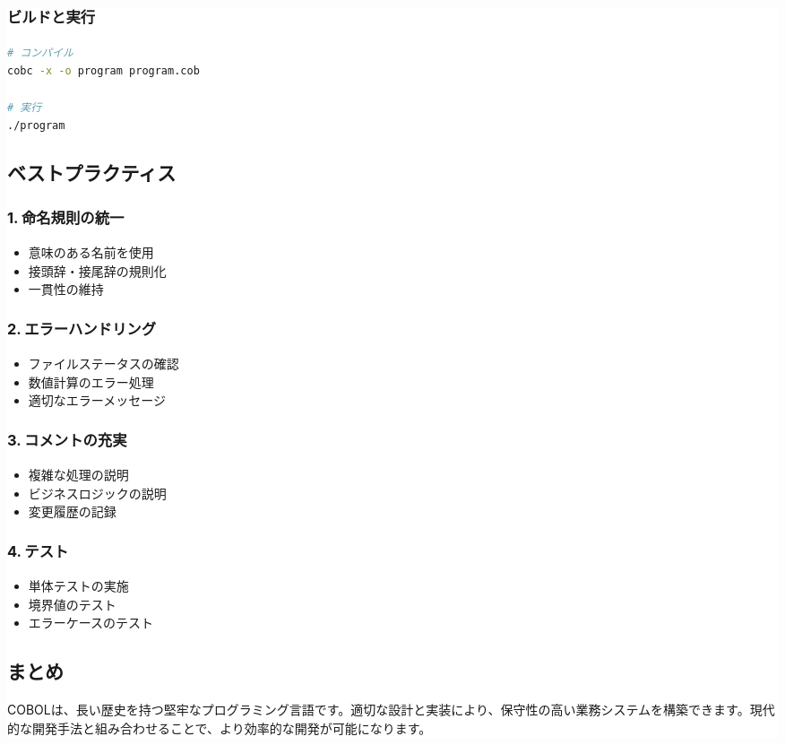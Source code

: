 ### ビルドと実行
```bash
# コンパイル
cobc -x -o program program.cob

# 実行
./program
```

## ベストプラクティス

### 1. 命名規則の統一
- 意味のある名前を使用
- 接頭辞・接尾辞の規則化
- 一貫性の維持

### 2. エラーハンドリング
- ファイルステータスの確認
- 数値計算のエラー処理
- 適切なエラーメッセージ

### 3. コメントの充実
- 複雑な処理の説明
- ビジネスロジックの説明
- 変更履歴の記録

### 4. テスト
- 単体テストの実施
- 境界値のテスト
- エラーケースのテスト

## まとめ

COBOLは、長い歴史を持つ堅牢なプログラミング言語です。適切な設計と実装により、保守性の高い業務システムを構築できます。現代的な開発手法と組み合わせることで、より効率的な開発が可能になります。
